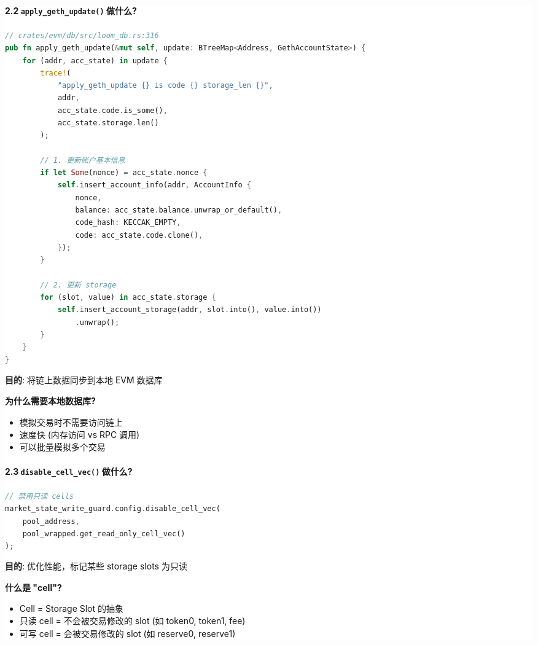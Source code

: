 #### 2.2 `apply_geth_update()` 做什么?

```rust
// crates/evm/db/src/loom_db.rs:316
pub fn apply_geth_update(&mut self, update: BTreeMap<Address, GethAccountState>) {
    for (addr, acc_state) in update {
        trace!(
            "apply_geth_update {} is code {} storage_len {}", 
            addr, 
            acc_state.code.is_some(), 
            acc_state.storage.len()
        );
        
        // 1. 更新账户基本信息
        if let Some(nonce) = acc_state.nonce {
            self.insert_account_info(addr, AccountInfo {
                nonce,
                balance: acc_state.balance.unwrap_or_default(),
                code_hash: KECCAK_EMPTY,
                code: acc_state.code.clone(),
            });
        }
        
        // 2. 更新 storage
        for (slot, value) in acc_state.storage {
            self.insert_account_storage(addr, slot.into(), value.into())
                .unwrap();
        }
    }
}
```

**目的**: 将链上数据同步到本地 EVM 数据库

**为什么需要本地数据库?**
- 模拟交易时不需要访问链上
- 速度快 (内存访问 vs RPC 调用)
- 可以批量模拟多个交易

#### 2.3 `disable_cell_vec()` 做什么?

```rust
// 禁用只读 cells
market_state_write_guard.config.disable_cell_vec(
    pool_address, 
    pool_wrapped.get_read_only_cell_vec()
);
```

**目的**: 优化性能，标记某些 storage slots 为只读

**什么是 "cell"?**
- Cell = Storage Slot 的抽象
- 只读 cell = 不会被交易修改的 slot (如 token0, token1, fee)
- 可写 cell = 会被交易修改的 slot (如 reserve0, reserve1)
